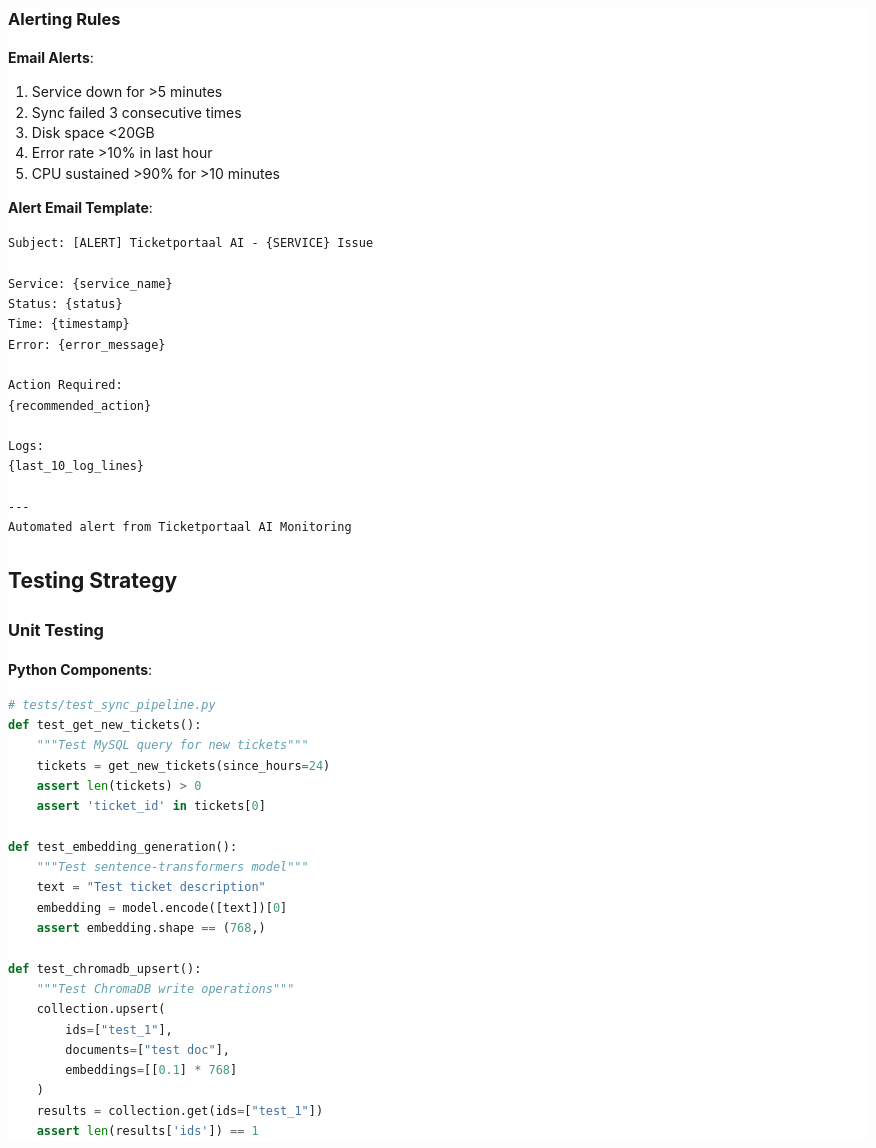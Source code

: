 ### Alerting Rules

**Email Alerts**:
1. Service down for >5 minutes
2. Sync failed 3 consecutive times
3. Disk space <20GB
4. Error rate >10% in last hour
5. CPU sustained >90% for >10 minutes

**Alert Email Template**:
```
Subject: [ALERT] Ticketportaal AI - {SERVICE} Issue

Service: {service_name}
Status: {status}
Time: {timestamp}
Error: {error_message}

Action Required:
{recommended_action}

Logs:
{last_10_log_lines}

---
Automated alert from Ticketportaal AI Monitoring
```

## Testing Strategy

### Unit Testing

**Python Components**:
```python
# tests/test_sync_pipeline.py
def test_get_new_tickets():
    """Test MySQL query for new tickets"""
    tickets = get_new_tickets(since_hours=24)
    assert len(tickets) > 0
    assert 'ticket_id' in tickets[0]

def test_embedding_generation():
    """Test sentence-transformers model"""
    text = "Test ticket description"
    embedding = model.encode([text])[0]
    assert embedding.shape == (768,)

def test_chromadb_upsert():
    """Test ChromaDB write operations"""
    collection.upsert(
        ids=["test_1"],
        documents=["test doc"],
        embeddings=[[0.1] * 768]
    )
    results = collection.get(ids=["test_1"])
    assert len(results['ids']) == 1
```
